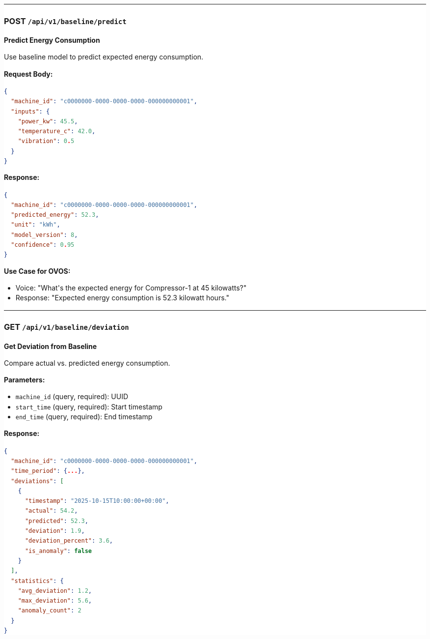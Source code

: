 
---

### POST `/api/v1/baseline/predict`
**Predict Energy Consumption**

Use baseline model to predict expected energy consumption.

**Request Body:**
```json
{
  "machine_id": "c0000000-0000-0000-0000-000000000001",
  "inputs": {
    "power_kw": 45.5,
    "temperature_c": 42.0,
    "vibration": 0.5
  }
}
```

**Response:**
```json
{
  "machine_id": "c0000000-0000-0000-0000-000000000001",
  "predicted_energy": 52.3,
  "unit": "kWh",
  "model_version": 8,
  "confidence": 0.95
}
```

**Use Case for OVOS:**
- Voice: "What's the expected energy for Compressor-1 at 45 kilowatts?"
- Response: "Expected energy consumption is 52.3 kilowatt hours."

---

### GET `/api/v1/baseline/deviation`
**Get Deviation from Baseline**

Compare actual vs. predicted energy consumption.

**Parameters:**
- `machine_id` (query, required): UUID
- `start_time` (query, required): Start timestamp
- `end_time` (query, required): End timestamp

**Response:**
```json
{
  "machine_id": "c0000000-0000-0000-0000-000000000001",
  "time_period": {...},
  "deviations": [
    {
      "timestamp": "2025-10-15T10:00:00+00:00",
      "actual": 54.2,
      "predicted": 52.3,
      "deviation": 1.9,
      "deviation_percent": 3.6,
      "is_anomaly": false
    }
  ],
  "statistics": {
    "avg_deviation": 1.2,
    "max_deviation": 5.6,
    "anomaly_count": 2
  }
}
```